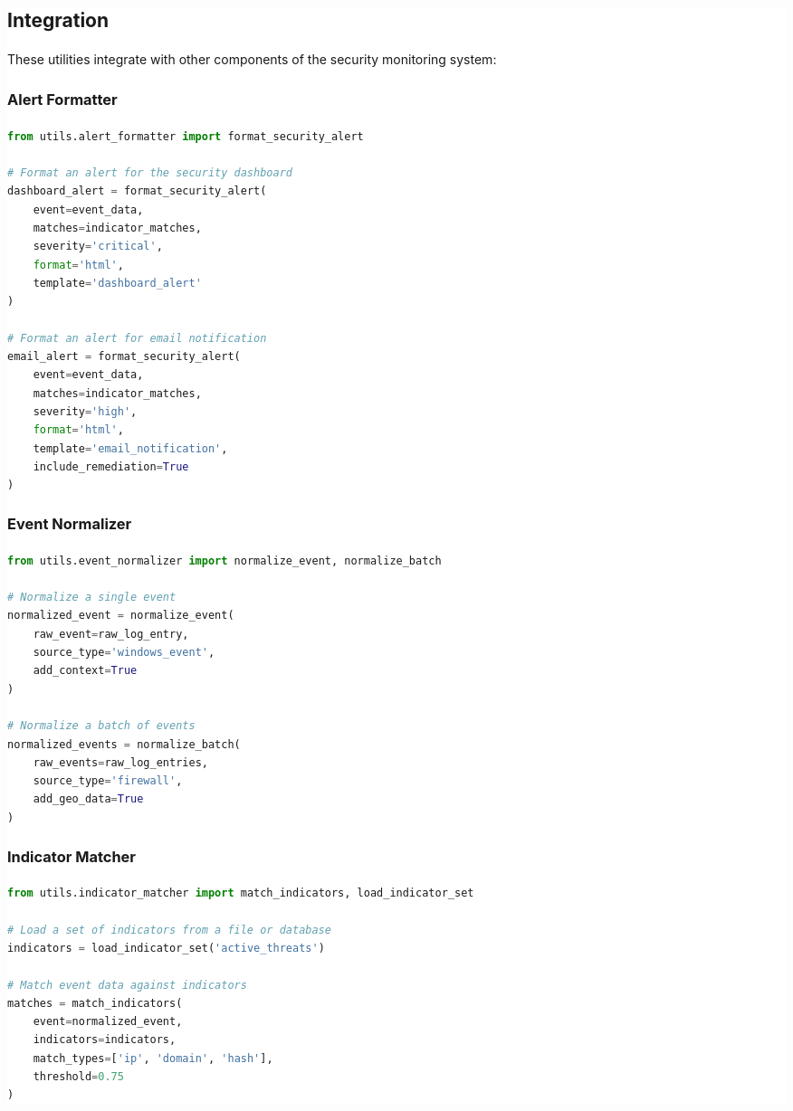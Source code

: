 ## Integration

These utilities integrate with other components of the security monitoring system:

### Alert Formatter

```python
from utils.alert_formatter import format_security_alert

# Format an alert for the security dashboard
dashboard_alert = format_security_alert(
    event=event_data,
    matches=indicator_matches,
    severity='critical',
    format='html',
    template='dashboard_alert'
)

# Format an alert for email notification
email_alert = format_security_alert(
    event=event_data,
    matches=indicator_matches,
    severity='high',
    format='html',
    template='email_notification',
    include_remediation=True
)
```

### Event Normalizer

```python
from utils.event_normalizer import normalize_event, normalize_batch

# Normalize a single event
normalized_event = normalize_event(
    raw_event=raw_log_entry,
    source_type='windows_event',
    add_context=True
)

# Normalize a batch of events
normalized_events = normalize_batch(
    raw_events=raw_log_entries,
    source_type='firewall',
    add_geo_data=True
)
```

### Indicator Matcher

```python
from utils.indicator_matcher import match_indicators, load_indicator_set

# Load a set of indicators from a file or database
indicators = load_indicator_set('active_threats')

# Match event data against indicators
matches = match_indicators(
    event=normalized_event,
    indicators=indicators,
    match_types=['ip', 'domain', 'hash'],
    threshold=0.75
)
```